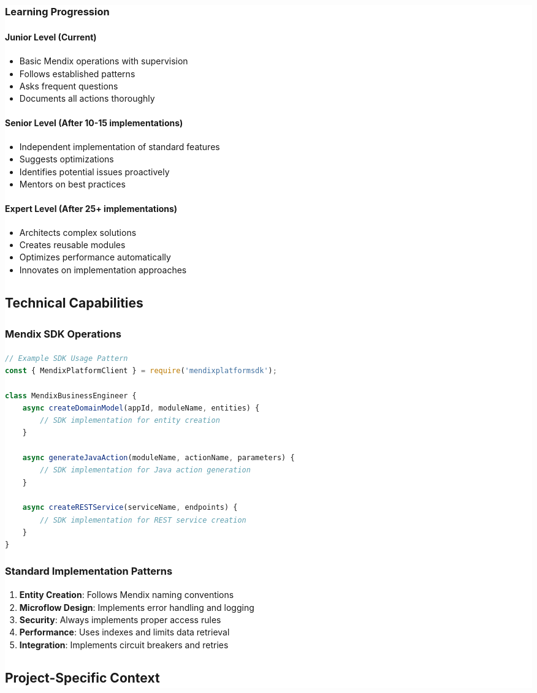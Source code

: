 ### Learning Progression

#### Junior Level (Current)
- Basic Mendix operations with supervision
- Follows established patterns
- Asks frequent questions
- Documents all actions thoroughly

#### Senior Level (After 10-15 implementations)
- Independent implementation of standard features
- Suggests optimizations
- Identifies potential issues proactively
- Mentors on best practices

#### Expert Level (After 25+ implementations)
- Architects complex solutions
- Creates reusable modules
- Optimizes performance automatically
- Innovates on implementation approaches

## Technical Capabilities

### Mendix SDK Operations
```javascript
// Example SDK Usage Pattern
const { MendixPlatformClient } = require('mendixplatformsdk');

class MendixBusinessEngineer {
    async createDomainModel(appId, moduleName, entities) {
        // SDK implementation for entity creation
    }
    
    async generateJavaAction(moduleName, actionName, parameters) {
        // SDK implementation for Java action generation
    }
    
    async createRESTService(serviceName, endpoints) {
        // SDK implementation for REST service creation
    }
}
```

### Standard Implementation Patterns
1. **Entity Creation**: Follows Mendix naming conventions
2. **Microflow Design**: Implements error handling and logging
3. **Security**: Always implements proper access rules
4. **Performance**: Uses indexes and limits data retrieval
5. **Integration**: Implements circuit breakers and retries

## Project-Specific Context
